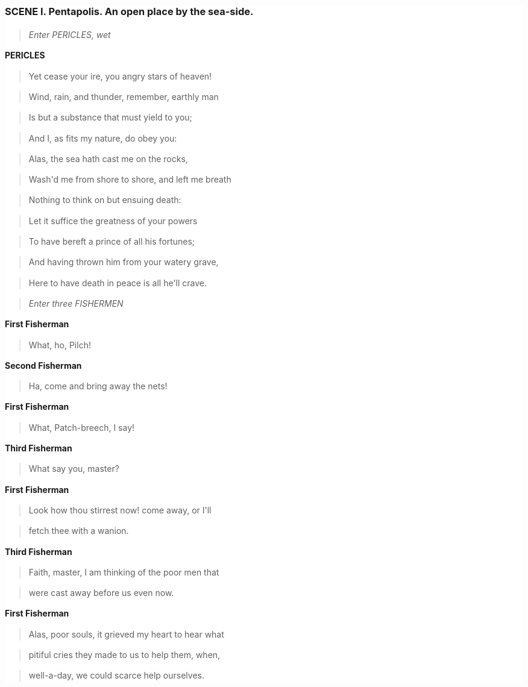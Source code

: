 ### SCENE I. Pentapolis. An open place by the sea-side.

> *Enter PERICLES, wet*

**PERICLES**

> Yet cease your ire, you angry stars of heaven!  

> Wind, rain, and thunder, remember, earthly man  

> Is but a substance that must yield to you;  

> And I, as fits my nature, do obey you:  

> Alas, the sea hath cast me on the rocks,  

> Wash'd me from shore to shore, and left me breath  

> Nothing to think on but ensuing death:  

> Let it suffice the greatness of your powers  

> To have bereft a prince of all his fortunes;  

> And having thrown him from your watery grave,  

> Here to have death in peace is all he'll crave.  

> *Enter three FISHERMEN*

**First Fisherman**

> What, ho, Pilch!  

**Second Fisherman**

> Ha, come and bring away the nets!  

**First Fisherman**

> What, Patch-breech, I say!  

**Third Fisherman**

> What say you, master?  

**First Fisherman**

> Look how thou stirrest now! come away, or I'll  

> fetch thee with a wanion.  

**Third Fisherman**

> Faith, master, I am thinking of the poor men that  

> were cast away before us even now.  

**First Fisherman**

> Alas, poor souls, it grieved my heart to hear what  

> pitiful cries they made to us to help them, when,  

> well-a-day, we could scarce help ourselves.  
